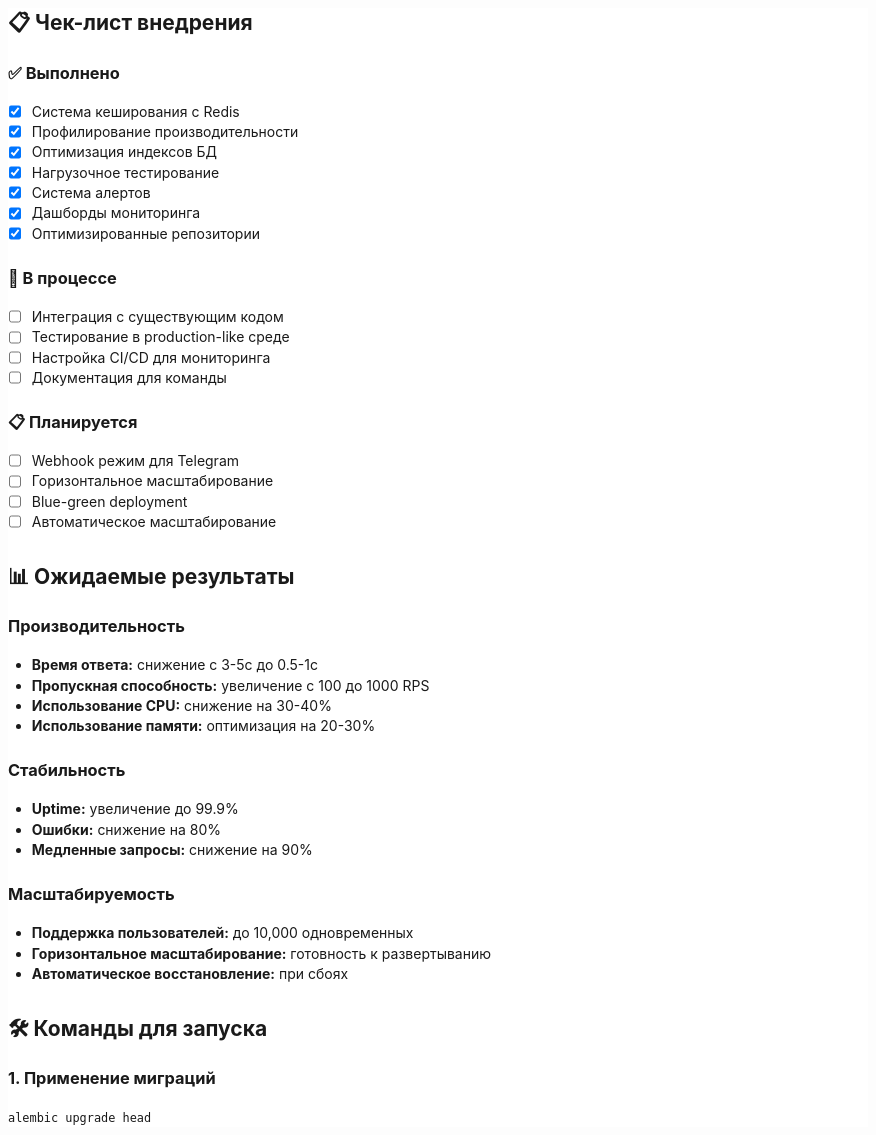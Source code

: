 ## 📋 Чек-лист внедрения

### ✅ Выполнено

- [x] Система кеширования с Redis
- [x] Профилирование производительности
- [x] Оптимизация индексов БД
- [x] Нагрузочное тестирование
- [x] Система алертов
- [x] Дашборды мониторинга
- [x] Оптимизированные репозитории

### 🔄 В процессе

- [ ] Интеграция с существующим кодом
- [ ] Тестирование в production-like среде
- [ ] Настройка CI/CD для мониторинга
- [ ] Документация для команды

### 📋 Планируется

- [ ] Webhook режим для Telegram
- [ ] Горизонтальное масштабирование
- [ ] Blue-green deployment
- [ ] Автоматическое масштабирование

## 📊 Ожидаемые результаты

### Производительность
- **Время ответа:** снижение с 3-5с до 0.5-1с
- **Пропускная способность:** увеличение с 100 до 1000 RPS
- **Использование CPU:** снижение на 30-40%
- **Использование памяти:** оптимизация на 20-30%

### Стабильность
- **Uptime:** увеличение до 99.9%
- **Ошибки:** снижение на 80%
- **Медленные запросы:** снижение на 90%

### Масштабируемость
- **Поддержка пользователей:** до 10,000 одновременных
- **Горизонтальное масштабирование:** готовность к развертыванию
- **Автоматическое восстановление:** при сбоях

## 🛠️ Команды для запуска

### 1. Применение миграций
```bash
alembic upgrade head
```
